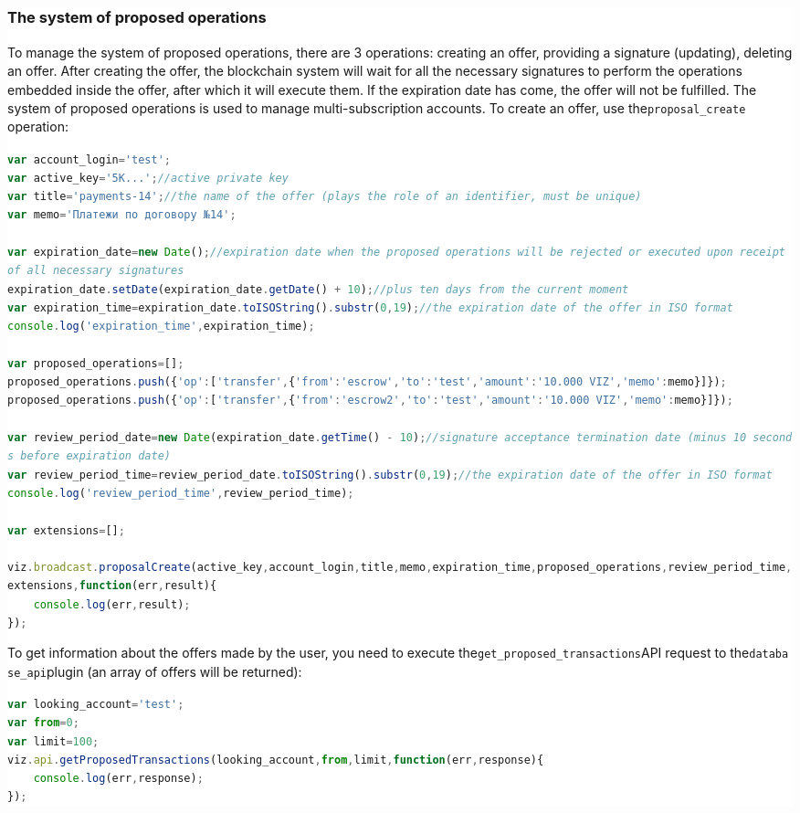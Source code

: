 ### The system of proposed operations

To manage the system of proposed operations, there are 3 operations: creating an offer, providing a signature (updating), deleting an offer. After creating the offer, the blockchain system will wait for all the necessary signatures to perform the operations embedded inside the offer, after which it will execute them. If the expiration date has come, the offer will not be fulfilled. The system of proposed operations is used to manage multi-subscription accounts. To create an offer, use the`proposal_create`operation:

```js
var account_login='test';
var active_key='5K...';//active private key
var title='payments-14';//the name of the offer (plays the role of an identifier, must be unique)
var memo='Платежи по договору №14';

var expiration_date=new Date();//expiration date when the proposed operations will be rejected or executed upon receipt of all necessary signatures
expiration_date.setDate(expiration_date.getDate() + 10);//plus ten days from the current moment
var expiration_time=expiration_date.toISOString().substr(0,19);//the expiration date of the offer in ISO format
console.log('expiration_time',expiration_time);

var proposed_operations=[];
proposed_operations.push({'op':['transfer',{'from':'escrow','to':'test','amount':'10.000 VIZ','memo':memo}]});
proposed_operations.push({'op':['transfer',{'from':'escrow2','to':'test','amount':'10.000 VIZ','memo':memo}]});

var review_period_date=new Date(expiration_date.getTime() - 10);//signature acceptance termination date (minus 10 seconds before expiration date)
var review_period_time=review_period_date.toISOString().substr(0,19);//the expiration date of the offer in ISO format
console.log('review_period_time',review_period_time);

var extensions=[];

viz.broadcast.proposalCreate(active_key,account_login,title,memo,expiration_time,proposed_operations,review_period_time,extensions,function(err,result){
	console.log(err,result);
});
```

To get information about the offers made by the user, you need to execute the`get_proposed_transactions`API request to the`database_api`plugin (an array of offers will be returned):

```js
var looking_account='test';
var from=0;
var limit=100;
viz.api.getProposedTransactions(looking_account,from,limit,function(err,response){
	console.log(err,response);
});
```
